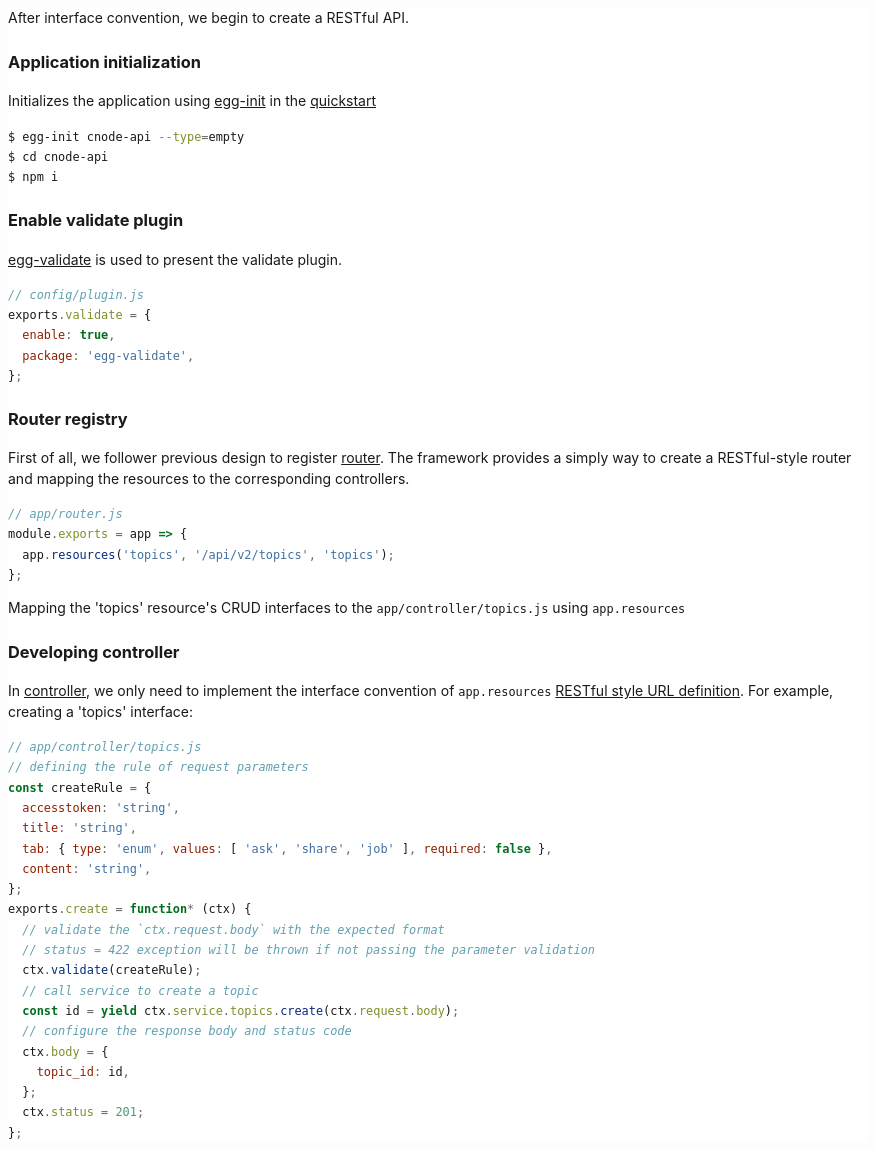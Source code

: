 After interface convention, we begin to create a RESTful API.

### Application initialization

Initializes the application using [egg-init](https://github.com/eggjs/egg-init) in the [quickstart](../intro/quickstart.md)

```bash
$ egg-init cnode-api --type=empty
$ cd cnode-api
$ npm i
```

### Enable validate plugin

[egg-validate](https://github.com/eggjs/egg-validate) is used to present the validate plugin.

```js
// config/plugin.js
exports.validate = {
  enable: true,
  package: 'egg-validate',
};
```

### Router registry

First of all, we follower previous design to register [router](../basics/router.md). The framework provides a simply way to create a RESTful-style router and mapping the resources to the corresponding controllers.

```js
// app/router.js
module.exports = app => {
  app.resources('topics', '/api/v2/topics', 'topics');
};
```

Mapping the 'topics' resource's CRUD interfaces to the `app/controller/topics.js` using `app.resources`

### Developing controller

In [controller](../basics/controller.md), we only need to implement the interface convention of `app.resources` [RESTful style URL definition](../basics/router.md#RESTful-style-URL-definition). For example, creating a 'topics' interface:

```js
// app/controller/topics.js
// defining the rule of request parameters
const createRule = {
  accesstoken: 'string',
  title: 'string',
  tab: { type: 'enum', values: [ 'ask', 'share', 'job' ], required: false },
  content: 'string',
};
exports.create = function* (ctx) {
  // validate the `ctx.request.body` with the expected format
  // status = 422 exception will be thrown if not passing the parameter validation
  ctx.validate(createRule);
  // call service to create a topic
  const id = yield ctx.service.topics.create(ctx.request.body);
  // configure the response body and status code
  ctx.body = {
    topic_id: id,
  };
  ctx.status = 201;
};
```